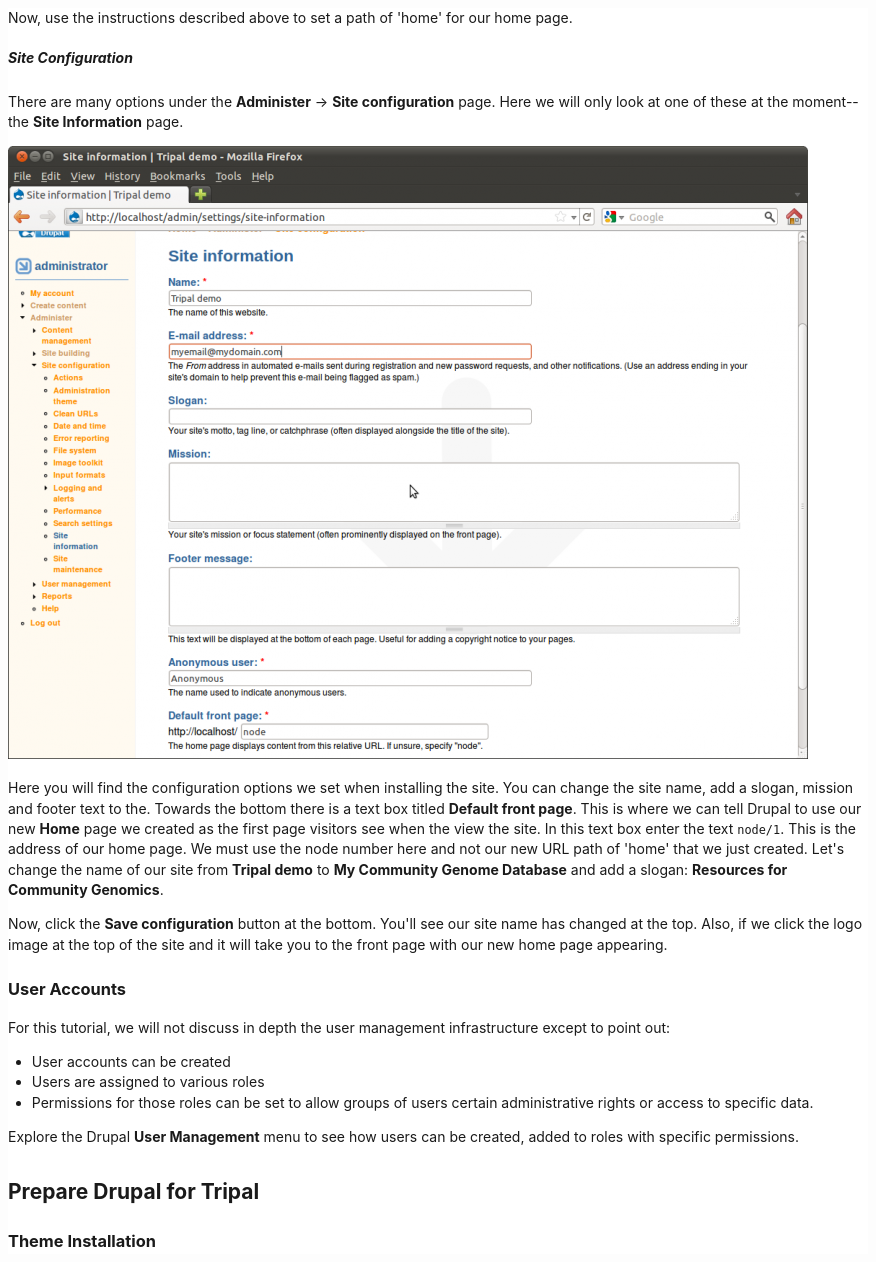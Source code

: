   
Now, use the instructions described above to set a path of 'home' for
our home page.

##### <span id="Site_Configuration" class="mw-headline">Site Configuration</span>

There are many options under the **Administer** → **Site configuration**
page. Here we will only look at one of these at the moment--the **Site
Information** page.

<a href="File:Drupal_config.png" class="image"><img
src="https://raw.githubusercontent.com/GMOD/gmod.github.io/main/mediawiki/images/thumb/d/d3/Drupal_config.png/800px-Drupal_config.png"
srcset="https://raw.githubusercontent.com/GMOD/gmod.github.io/main/mediawiki/images/d/d3/Drupal_config.png 1.5x, https://raw.githubusercontent.com/GMOD/gmod.github.io/main/mediawiki/images/d/d3/Drupal_config.png 2x"
width="800" height="613" alt="Drupal config.png" /></a>

  
Here you will find the configuration options we set when installing the
site. You can change the site name, add a slogan, mission and footer
text to the. Towards the bottom there is a text box titled **Default
front page**. This is where we can tell Drupal to use our new **Home**
page we created as the first page visitors see when the view the site.
In this text box enter the text `node/1`. This is the address of our
home page. We must use the node number here and not our new URL path of
'home' that we just created. Let's change the name of our site from
**Tripal demo** to **My Community Genome Database** and add a slogan:
**Resources for Community Genomics**.

  
Now, click the **Save configuration** button at the bottom. You'll see
our site name has changed at the top. Also, if we click the logo image
at the top of the site and it will take you to the front page with our
new home page appearing.

### <span id="User_Accounts" class="mw-headline">User Accounts</span>

For this tutorial, we will not discuss in depth the user management
infrastructure except to point out:

- User accounts can be created
- Users are assigned to various roles
- Permissions for those roles can be set to allow groups of users
  certain administrative rights or access to specific data.

Explore the Drupal **User Management** menu to see how users can be
created, added to roles with specific permissions.

## <span id="Prepare_Drupal_for_Tripal" class="mw-headline">Prepare Drupal for Tripal</span>

### <span id="Theme_Installation" class="mw-headline">Theme Installation</span>
